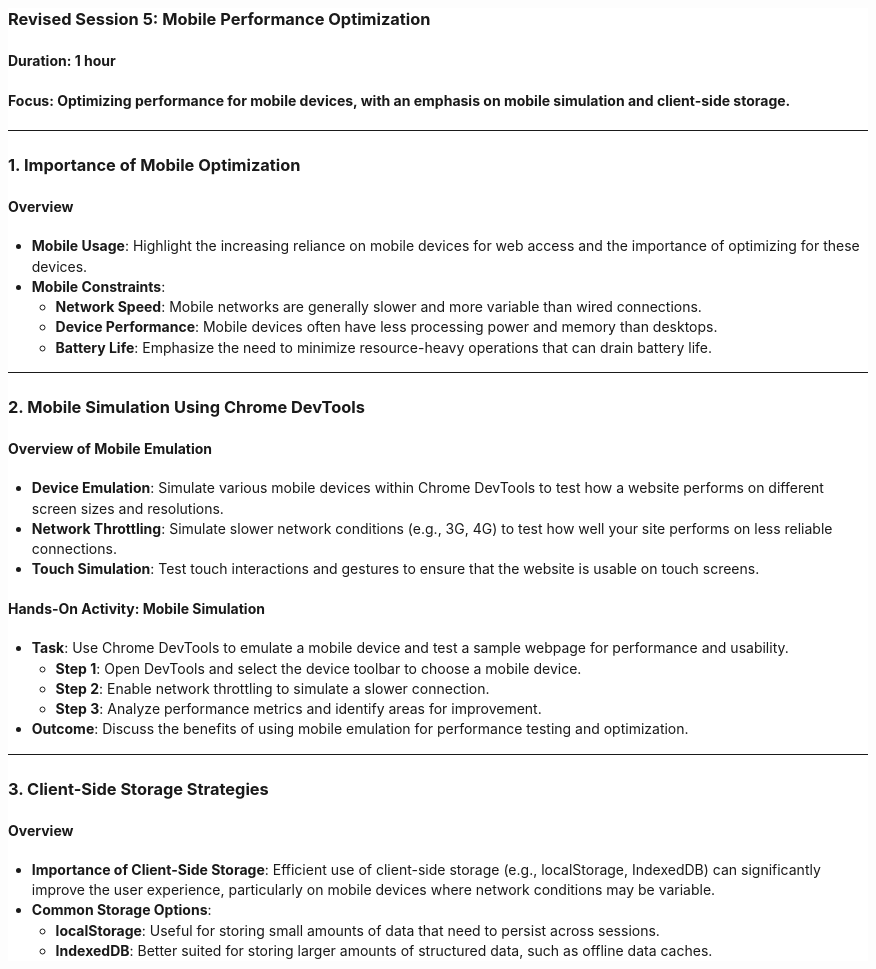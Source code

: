 ### **Revised Session 5: Mobile Performance Optimization**

#### **Duration**: 1 hour

#### **Focus**: Optimizing performance for mobile devices, with an emphasis on mobile simulation and client-side storage.

---

### **1. Importance of Mobile Optimization**

#### **Overview**

- **Mobile Usage**: Highlight the increasing reliance on mobile devices for web access and the importance of optimizing for these devices.
- **Mobile Constraints**:
  - **Network Speed**: Mobile networks are generally slower and more variable than wired connections.
  - **Device Performance**: Mobile devices often have less processing power and memory than desktops.
  - **Battery Life**: Emphasize the need to minimize resource-heavy operations that can drain battery life.

---

### **2. Mobile Simulation Using Chrome DevTools**

#### **Overview of Mobile Emulation**

- **Device Emulation**: Simulate various mobile devices within Chrome DevTools to test how a website performs on different screen sizes and resolutions.
- **Network Throttling**: Simulate slower network conditions (e.g., 3G, 4G) to test how well your site performs on less reliable connections.
- **Touch Simulation**: Test touch interactions and gestures to ensure that the website is usable on touch screens.

#### **Hands-On Activity: Mobile Simulation**

- **Task**: Use Chrome DevTools to emulate a mobile device and test a sample webpage for performance and usability.
  - **Step 1**: Open DevTools and select the device toolbar to choose a mobile device.
  - **Step 2**: Enable network throttling to simulate a slower connection.
  - **Step 3**: Analyze performance metrics and identify areas for improvement.
- **Outcome**: Discuss the benefits of using mobile emulation for performance testing and optimization.

---

### **3. Client-Side Storage Strategies**

#### **Overview**

- **Importance of Client-Side Storage**: Efficient use of client-side storage (e.g., localStorage, IndexedDB) can significantly improve the user experience, particularly on mobile devices where network conditions may be variable.
- **Common Storage Options**:
  - **localStorage**: Useful for storing small amounts of data that need to persist across sessions.
  - **IndexedDB**: Better suited for storing larger amounts of structured data, such as offline data caches.
